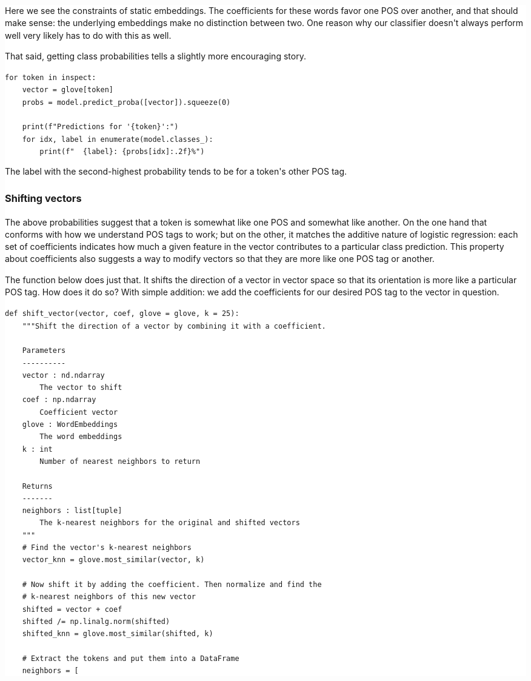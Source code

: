 Here we see the constraints of static embeddings. The coefficients for these
words favor one POS over another, and that should make sense: the underlying
embeddings make no distinction between two. One reason why our classifier
doesn't always perform well very likely has to do with this as well.

That said, getting class probabilities tells a slightly more encouraging story. 

```{code-cell}
for token in inspect:
    vector = glove[token]
    probs = model.predict_proba([vector]).squeeze(0)

    print(f"Predictions for '{token}':")
    for idx, label in enumerate(model.classes_):
        print(f"  {label}: {probs[idx]:.2f}%")
```

The label with the second-highest probability tends to be for a token's other
POS tag.


### Shifting vectors

The above probabilities suggest that a token is somewhat like one POS and
somewhat like another. On the one hand that conforms with how we understand POS
tags to work; but on the other, it matches the additive nature of logistic
regression: each set of coefficients indicates how much a given feature in the
vector contributes to a particular class prediction. This property about
coefficients also suggests a way to modify vectors so that they are more like
one POS tag or another.

The function below does just that. It shifts the direction of a vector in
vector space so that its orientation is more like a particular POS tag. How
does it do so? With simple addition: we add the coefficients for our desired
POS tag to the vector in question.

```{code-cell}
def shift_vector(vector, coef, glove = glove, k = 25):
    """Shift the direction of a vector by combining it with a coefficient.

    Parameters
    ----------
    vector : nd.ndarray
        The vector to shift
    coef : np.ndarray
        Coefficient vector
    glove : WordEmbeddings
        The word embeddings
    k : int
        Number of nearest neighbors to return

    Returns
    -------
    neighbors : list[tuple]
        The k-nearest neighbors for the original and shifted vectors
    """
    # Find the vector's k-nearest neighbors
    vector_knn = glove.most_similar(vector, k)

    # Now shift it by adding the coefficient. Then normalize and find the
    # k-nearest neighbors of this new vector
    shifted = vector + coef
    shifted /= np.linalg.norm(shifted)
    shifted_knn = glove.most_similar(shifted, k)

    # Extract the tokens and put them into a DataFrame
    neighbors = [
```

[corpus]: https://melaniewalsh.github.io/Intro-Cultural-Analytics/00-Datasets/00-Datasets.html#politics-history
[wn]: https://wordnet.princeton.edu/
[nlp]: https://ucdavisdatalab.github.io/workshop_nlp_reader
[illustrated]: https://jalammar.github.io/illustrated-word2vec/
[glove]: https://nlp.stanford.edu/projects/glove/
[giga]: https://catalog.ldc.upenn.edu/LDC2011T07